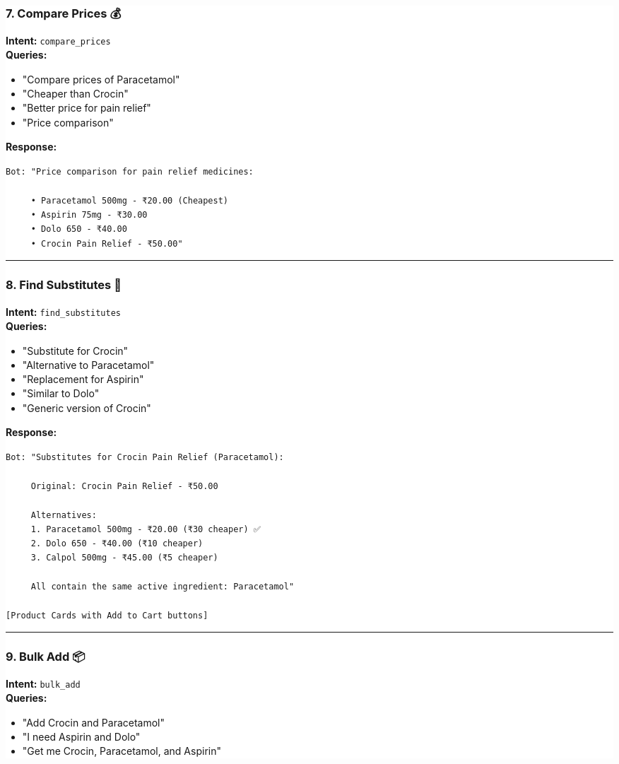 
### **7. Compare Prices** 💰
**Intent:** `compare_prices`  
**Queries:**
- "Compare prices of Paracetamol"
- "Cheaper than Crocin"
- "Better price for pain relief"
- "Price comparison"

**Response:**
```
Bot: "Price comparison for pain relief medicines:

     • Paracetamol 500mg - ₹20.00 (Cheapest)
     • Aspirin 75mg - ₹30.00
     • Dolo 650 - ₹40.00
     • Crocin Pain Relief - ₹50.00"
```

---

### **8. Find Substitutes** 🔄
**Intent:** `find_substitutes`  
**Queries:**
- "Substitute for Crocin"
- "Alternative to Paracetamol"
- "Replacement for Aspirin"
- "Similar to Dolo"
- "Generic version of Crocin"

**Response:**
```
Bot: "Substitutes for Crocin Pain Relief (Paracetamol):

     Original: Crocin Pain Relief - ₹50.00
     
     Alternatives:
     1. Paracetamol 500mg - ₹20.00 (₹30 cheaper) ✅
     2. Dolo 650 - ₹40.00 (₹10 cheaper)
     3. Calpol 500mg - ₹45.00 (₹5 cheaper)
     
     All contain the same active ingredient: Paracetamol"
     
[Product Cards with Add to Cart buttons]
```

---

### **9. Bulk Add** 📦
**Intent:** `bulk_add`  
**Queries:**
- "Add Crocin and Paracetamol"
- "I need Aspirin and Dolo"
- "Get me Crocin, Paracetamol, and Aspirin"
